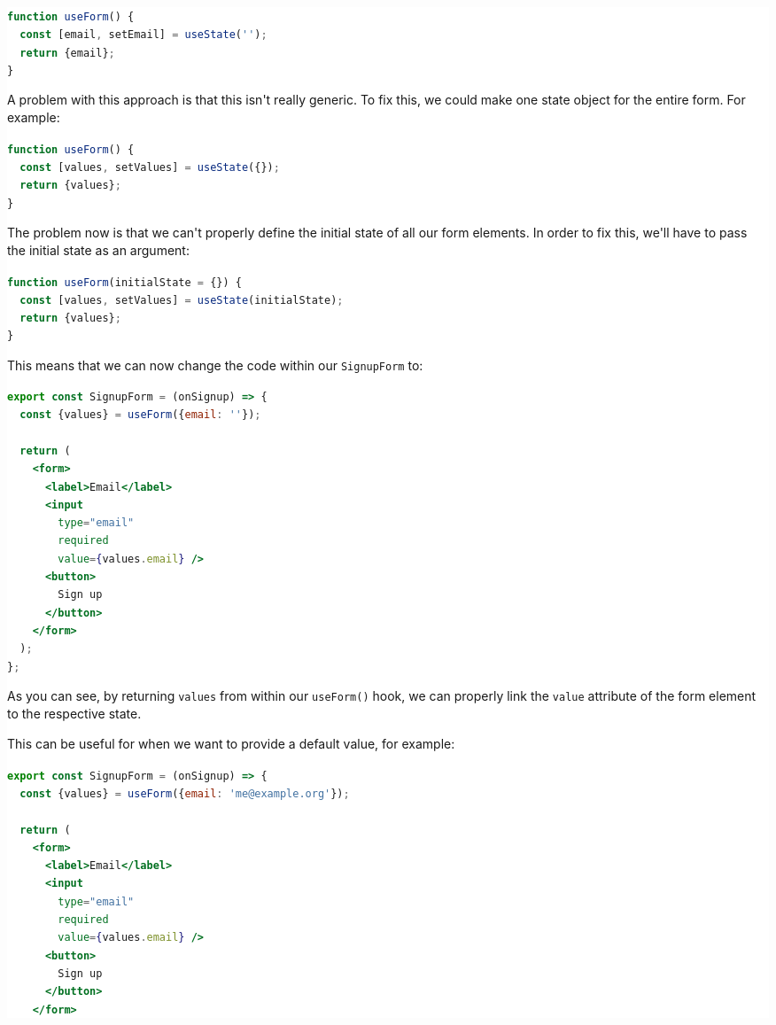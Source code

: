 ```jsx
function useForm() {
  const [email, setEmail] = useState('');
  return {email};
}
```

A problem with this approach is that this isn't really generic. To fix this, we could make one state object for the entire form.
For example:

```jsx
function useForm() {
  const [values, setValues] = useState({});
  return {values};
}
```

The problem now is that we can't properly define the initial state of all our form elements. 
In order to fix this, we'll have to pass the initial state as an argument:

```jsx
function useForm(initialState = {}) {
  const [values, setValues] = useState(initialState);
  return {values};
}
```

This means that we can now change the code within our `SignupForm` to:

```jsx
export const SignupForm = (onSignup) => {
  const {values} = useForm({email: ''});
  
  return (
    <form>
      <label>Email</label>
      <input
        type="email"
        required 
        value={values.email} />
      <button>
        Sign up
      </button>
    </form>
  );
};
```

As you can see, by returning `values` from within our `useForm()` hook, we can properly link the `value` attribute of the form element to the respective state.

This can be useful for when we want to provide a default value, for example:

```jsx
export const SignupForm = (onSignup) => {
  const {values} = useForm({email: 'me@example.org'});
  
  return (
    <form>
      <label>Email</label>
      <input
        type="email"
        required 
        value={values.email} />
      <button>
        Sign up
      </button>
    </form>
```